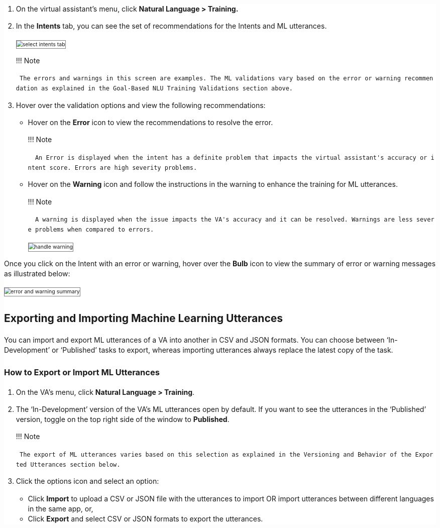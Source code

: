 1. On the virtual assistant’s menu, click **Natural Language > Training.**
2. In the **Intents** tab, you can see the set of recommendations for the Intents and ML utterances.
    
    <img src="../images/training-intents-tab-select.png" alt="select intents tab" title="select intents tab" style="border: 1px solid gray; zoom:75%;">

    !!! Note

        The errors and warnings in this screen are examples. The ML validations vary based on the error or warning recommendation as explained in the Goal-Based NLU Training Validations section above.


3. Hover over the validation options and view the following recommendations:

    * Hover on the **Error** icon to view the recommendations to resolve the error.

        !!! Note

            An Error is displayed when the intent has a definite problem that impacts the virtual assistant's accuracy or intent score. Errors are high severity problems.

    * Hover on the **Warning** icon and follow the instructions in the warning to enhance the training for ML utterances. 

        !!! Note

            A warning is displayed when the issue impacts the VA's accuracy and it can be resolved. Warnings are less severe problems when compared to errors.
        
        <img src="../images/handling-warning-section.png" alt="handle warning" title="handle warning" style="border: 1px solid gray; zoom:75%;">

Once you click on the Intent with an error or warning, hover over the **Bulb** icon to view the summary of error or warning messages as illustrated below:

<img src="../images/error-and-warning-summary.png" alt="error and warning summary" title="error and warning summary" style="border: 1px solid gray; zoom:75%;">

## Exporting and Importing Machine Learning Utterances

You can import and export ML utterances of a VA into another in CSV and JSON formats. You can choose between ‘In-Development’ or ‘Published’ tasks to export, whereas importing utterances always replace the latest copy of the task.

### How to Export or Import ML Utterances

1. On the VA’s menu, click **Natural Language > Training**.
2. The ‘In-Development’ version of the VA’s ML utterances open by default. If you want to see the utterances in the ‘Published’ version, toggle on the top right side of the window to **Published**. 

    !!! Note

        The export of ML utterances varies based on this selection as explained in the Versioning and Behavior of the Exported Utterances section below.

3. Click the options icon and select an option:

    * Click **Import** to upload a CSV or JSON file with the utterances to import OR import utterances between different languages in the same app, or,
    * Click **Export** and select CSV or JSON formats to export the utterances.
    